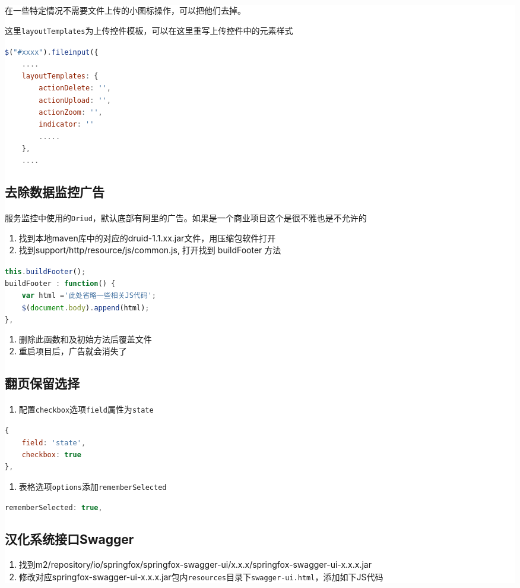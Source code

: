 在一些特定情况不需要文件上传的小图标操作，可以把他们去掉。

这里`layoutTemplates`为上传控件模板，可以在这里重写上传控件中的元素样式

```js
$("#xxxx").fileinput({
    ....
	layoutTemplates: {
		actionDelete: '',
		actionUpload: '',
		actionZoom: '',
		indicator: ''
		.....
	},
	....
```

## 去除数据监控广告

服务监控中使用的`Driud`，默认底部有阿里的广告。如果是一个商业项目这个是很不雅也是不允许的

1. 找到本地maven库中的对应的druid-1.1.xx.jar文件，用压缩包软件打开
2. 找到support/http/resource/js/common.js, 打开找到 buildFooter 方法

```javascript
this.buildFooter();
buildFooter : function() {
	var html ='此处省略一些相关JS代码';
	$(document.body).append(html);
},
```

1. 删除此函数和及初始方法后覆盖文件
2. 重启项目后，广告就会消失了

## 翻页保留选择

1. 配置`checkbox`选项`field`属性为`state`

```javascript
{
	field: 'state',
	checkbox: true
},
```

1. 表格选项`options`添加`rememberSelected`

```javascript
rememberSelected: true,
```

## 汉化系统接口Swagger

1. 找到m2/repository/io/springfox/springfox-swagger-ui/x.x.x/springfox-swagger-ui-x.x.x.jar
2. 修改对应springfox-swagger-ui-x.x.x.jar包内`resources`目录下`swagger-ui.html`，添加如下JS代码
